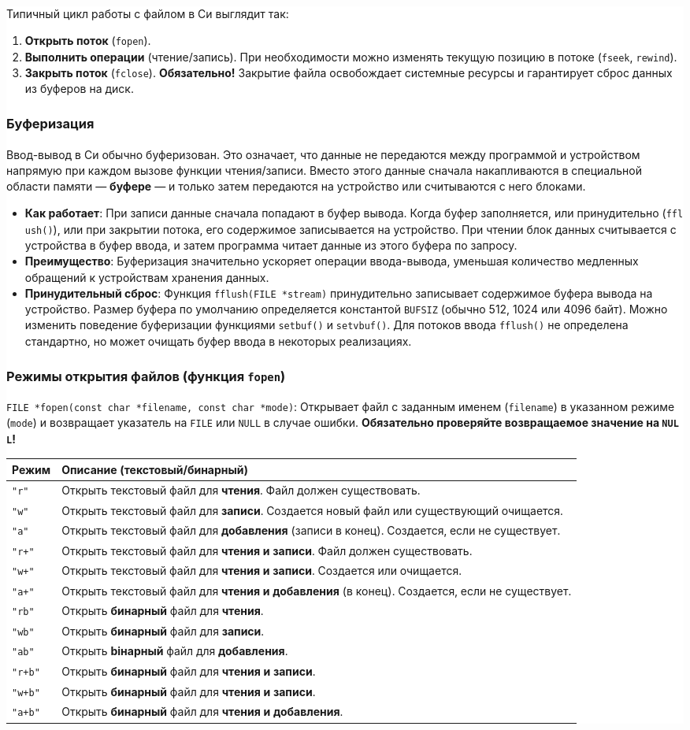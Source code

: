 Типичный цикл работы с файлом в Си выглядит так:

1.  **Открыть поток** (`fopen`).
2.  **Выполнить операции** (чтение/запись). При необходимости можно изменять текущую позицию в потоке (`fseek`, `rewind`).
3.  **Закрыть поток** (`fclose`). **Обязательно!** Закрытие файла освобождает системные ресурсы и гарантирует сброс данных из буферов на диск.

### Буферизация

Ввод-вывод в Си обычно буферизован. Это означает, что данные не передаются между программой и устройством напрямую при каждом вызове функции чтения/записи. Вместо этого данные сначала накапливаются в специальной области памяти — **буфере** — и только затем передаются на устройство или считываются с него блоками.

* **Как работает**: При записи данные сначала попадают в буфер вывода. Когда буфер заполняется, или принудительно (`fflush()`), или при закрытии потока, его содержимое записывается на устройство. При чтении блок данных считывается с устройства в буфер ввода, и затем программа читает данные из этого буфера по запросу.
* **Преимущество**: Буферизация значительно ускоряет операции ввода-вывода, уменьшая количество медленных обращений к устройствам хранения данных.
* **Принудительный сброс**: Функция `fflush(FILE *stream)` принудительно записывает содержимое буфера вывода на устройство. Размер буфера по умолчанию определяется константой `BUFSIZ` (обычно 512, 1024 или 4096 байт). Можно изменить поведение буферизации функциями `setbuf()` и `setvbuf()`. Для потоков ввода `fflush()` не определена стандартно, но может очищать буфер ввода в некоторых реализациях.

### Режимы открытия файлов (функция `fopen`)

`FILE *fopen(const char *filename, const char *mode)`: Открывает файл с заданным именем (`filename`) в указанном режиме (`mode`) и возвращает указатель на `FILE` или `NULL` в случае ошибки. **Обязательно проверяйте возвращаемое значение на `NULL`!**

| Режим   | Описание (текстовый/бинарный)                                                                                             |
| :------ | :------------------------------------------------------------------------------------------------------------------------ |
| `"r"`   | Открыть текстовый файл для **чтения**. Файл должен существовать.                                                          |
| `"w"`   | Открыть текстовый файл для **записи**. Создается новый файл или существующий очищается.                                   |
| `"a"`   | Открыть текстовый файл для **добавления** (записи в конец). Создается, если не существует.                                |
| `"r+"`  | Открыть текстовый файл для **чтения и записи**. Файл должен существовать.                                                 |
| `"w+"`  | Открыть текстовый файл для **чтения и записи**. Создается или очищается.                                                  |
| `"a+"`  | Открыть текстовый файл для **чтения и добавления** (в конец). Создается, если не существует.                              |
| `"rb"`  | Открыть **бинарный** файл для **чтения**.                                                                                 |
| `"wb"`  | Открыть **бинарный** файл для **записи**.                                                                                 |
| `"ab"`  | Открыть **biнарный** файл для **добавления**.                                                                             |
| `"r+b"` | Открыть **бинарный** файл для **чтения и записи**.                                                                        |
| `"w+b"` | Открыть **бинарный** файл для **чтения и записи**.                                                                        |
| `"a+b"` | Открыть **бинарный** файл для **чтения и добавления**.                                                                    |
